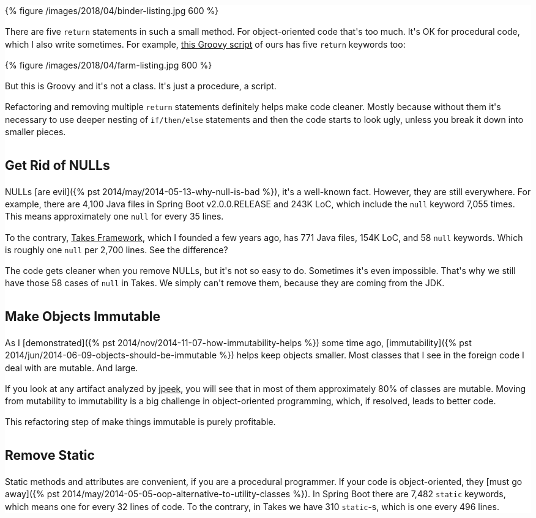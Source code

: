 {% figure /images/2018/04/binder-listing.jpg 600 %}

There are five `return` statements in such a small method. For object-oriented
code that's too much. It's OK for procedural code, which I also write
sometimes. For example, [this Groovy script](https://github.com/zerocracy/farm/blob/master/src/main/resources/com/zerocracy/stk/pm/in/orders/start_order_if_assigned_in_github.groovy)
of ours has five `return` keywords too:

{% figure /images/2018/04/farm-listing.jpg 600 %}

But this is Groovy and it's not a class. It's just a procedure, a script.

Refactoring and removing multiple `return` statements definitely helps
make code cleaner. Mostly because without them it's necessary to use
deeper nesting of `if/then/else` statements and then the code starts to look
ugly, unless you break it down into smaller pieces.

## Get Rid of NULLs

NULLs [are evil]({% pst 2014/may/2014-05-13-why-null-is-bad %}),
it's a well-known fact. However, they are still everywhere. For example,
there are 4,100 Java files in Spring Boot v2.0.0.RELEASE and 243K LoC,
which include the `null` keyword 7,055 times. This means approximately one `null`
for every 35 lines.

To the contrary, [Takes Framework](https://www.takes.org), which I founded a few years ago,
has 771 Java files, 154K LoC, and 58 `null` keywords. Which is roughly
one `null` per 2,700 lines. See the difference?

The code gets cleaner when you remove NULLs, but it's not so easy to do.
Sometimes it's even impossible. That's why we still have those 58 cases
of `null` in Takes. We simply can't remove them, because they are coming
from the JDK.

## Make Objects Immutable

As I [demonstrated]({% pst 2014/nov/2014-11-07-how-immutability-helps %})
some time ago,
[immutability]({% pst 2014/jun/2014-06-09-objects-should-be-immutable %})
helps keep objects smaller. Most classes
that I see in the foreign code I deal with are mutable. And large.

If you look at any artifact analyzed by [jpeek](https://www.jpeek.org),
you will see that in most of them approximately 80% of classes
are mutable. Moving from mutability to immutability is a big challenge
in object-oriented programming, which, if resolved, leads to better
code.

This refactoring step of make things immutable is purely profitable.

## Remove Static

Static methods and attributes are convenient,
if you are a procedural programmer. If your
code is object-oriented, they
[must go away]({% pst 2014/may/2014-05-05-oop-alternative-to-utility-classes %}). In Spring Boot there
are 7,482 `static` keywords, which means one for every 32 lines of code.
To the contrary, in Takes we have 310 `static`-s, which is
one every 496 lines.
